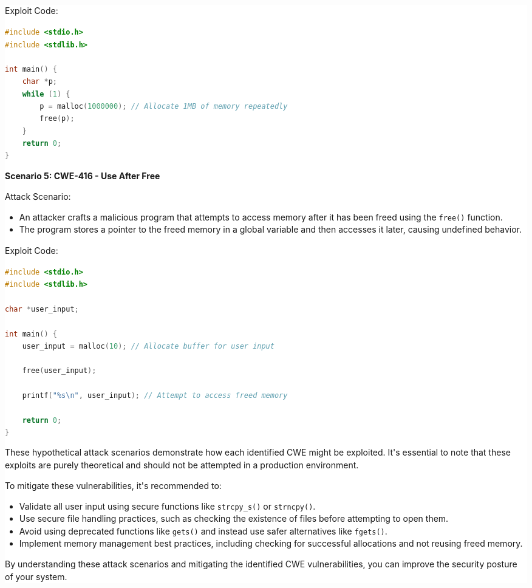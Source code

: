 Exploit Code:
```c
#include <stdio.h>
#include <stdlib.h>

int main() {
    char *p;
    while (1) {
        p = malloc(1000000); // Allocate 1MB of memory repeatedly
        free(p);
    }
    return 0;
}
```
**Scenario 5: CWE-416 - Use After Free**

Attack Scenario:

* An attacker crafts a malicious program that attempts to access memory after it has been freed using the `free()` function.
* The program stores a pointer to the freed memory in a global variable and then accesses it later, causing undefined behavior.

Exploit Code:
```c
#include <stdio.h>
#include <stdlib.h>

char *user_input;

int main() {
    user_input = malloc(10); // Allocate buffer for user input

    free(user_input);

    printf("%s\n", user_input); // Attempt to access freed memory

    return 0;
}
```
These hypothetical attack scenarios demonstrate how each identified CWE might be exploited. It's essential to note that these exploits are purely theoretical and should not be attempted in a production environment.

To mitigate these vulnerabilities, it's recommended to:

* Validate all user input using secure functions like `strcpy_s()` or `strncpy()`.
* Use secure file handling practices, such as checking the existence of files before attempting to open them.
* Avoid using deprecated functions like `gets()` and instead use safer alternatives like `fgets()`.
* Implement memory management best practices, including checking for successful allocations and not reusing freed memory.

By understanding these attack scenarios and mitigating the identified CWE vulnerabilities, you can improve the security posture of your system.
```

